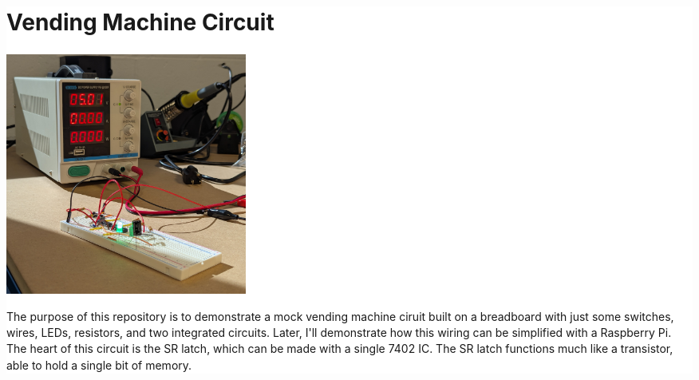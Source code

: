 # Vending Machine Circuit 

<img src="https://raw.githubusercontent.com/bedrockskeleton/vending-machine/refs/heads/main/images/vending.jpg" alt="Nice picture of my vending machine circuit with the power supply" height="300">

The purpose of this repository is to demonstrate a mock vending machine ciruit built on a breadboard with just some switches, wires, LEDs, resistors, and two integrated circuits. Later, I'll demonstrate how this wiring can be simplified with a Raspberry Pi. The heart of this circuit is the SR latch, which can be made with a single 7402 IC. The SR latch functions much like a transistor, able to hold a single bit of memory.
